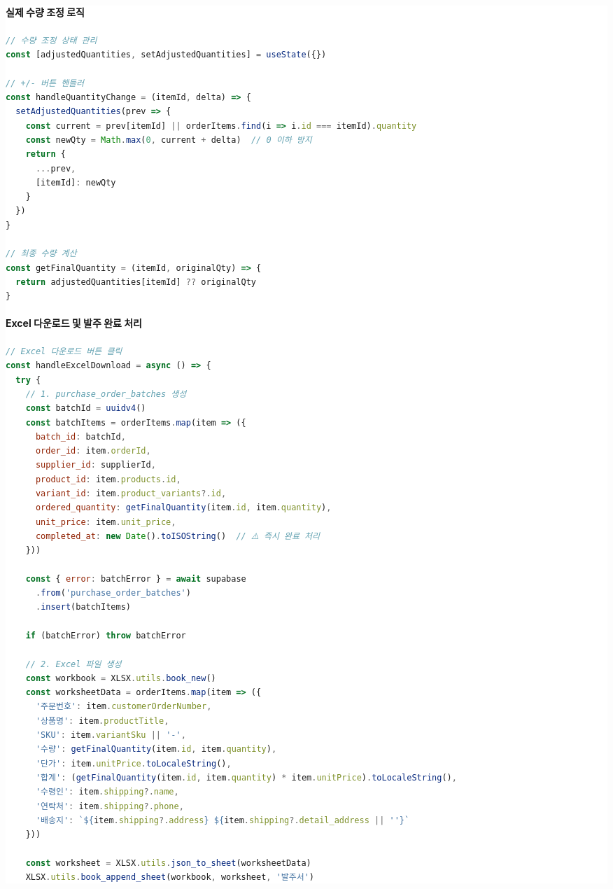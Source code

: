 #### 실제 수량 조정 로직
```javascript
// 수량 조정 상태 관리
const [adjustedQuantities, setAdjustedQuantities] = useState({})

// +/- 버튼 핸들러
const handleQuantityChange = (itemId, delta) => {
  setAdjustedQuantities(prev => {
    const current = prev[itemId] || orderItems.find(i => i.id === itemId).quantity
    const newQty = Math.max(0, current + delta)  // 0 이하 방지
    return {
      ...prev,
      [itemId]: newQty
    }
  })
}

// 최종 수량 계산
const getFinalQuantity = (itemId, originalQty) => {
  return adjustedQuantities[itemId] ?? originalQty
}
```

#### Excel 다운로드 및 발주 완료 처리
```javascript
// Excel 다운로드 버튼 클릭
const handleExcelDownload = async () => {
  try {
    // 1. purchase_order_batches 생성
    const batchId = uuidv4()
    const batchItems = orderItems.map(item => ({
      batch_id: batchId,
      order_id: item.orderId,
      supplier_id: supplierId,
      product_id: item.products.id,
      variant_id: item.product_variants?.id,
      ordered_quantity: getFinalQuantity(item.id, item.quantity),
      unit_price: item.unit_price,
      completed_at: new Date().toISOString()  // ⚠️ 즉시 완료 처리
    }))

    const { error: batchError } = await supabase
      .from('purchase_order_batches')
      .insert(batchItems)

    if (batchError) throw batchError

    // 2. Excel 파일 생성
    const workbook = XLSX.utils.book_new()
    const worksheetData = orderItems.map(item => ({
      '주문번호': item.customerOrderNumber,
      '상품명': item.productTitle,
      'SKU': item.variantSku || '-',
      '수량': getFinalQuantity(item.id, item.quantity),
      '단가': item.unitPrice.toLocaleString(),
      '합계': (getFinalQuantity(item.id, item.quantity) * item.unitPrice).toLocaleString(),
      '수령인': item.shipping?.name,
      '연락처': item.shipping?.phone,
      '배송지': `${item.shipping?.address} ${item.shipping?.detail_address || ''}`
    }))

    const worksheet = XLSX.utils.json_to_sheet(worksheetData)
    XLSX.utils.book_append_sheet(workbook, worksheet, '발주서')

```